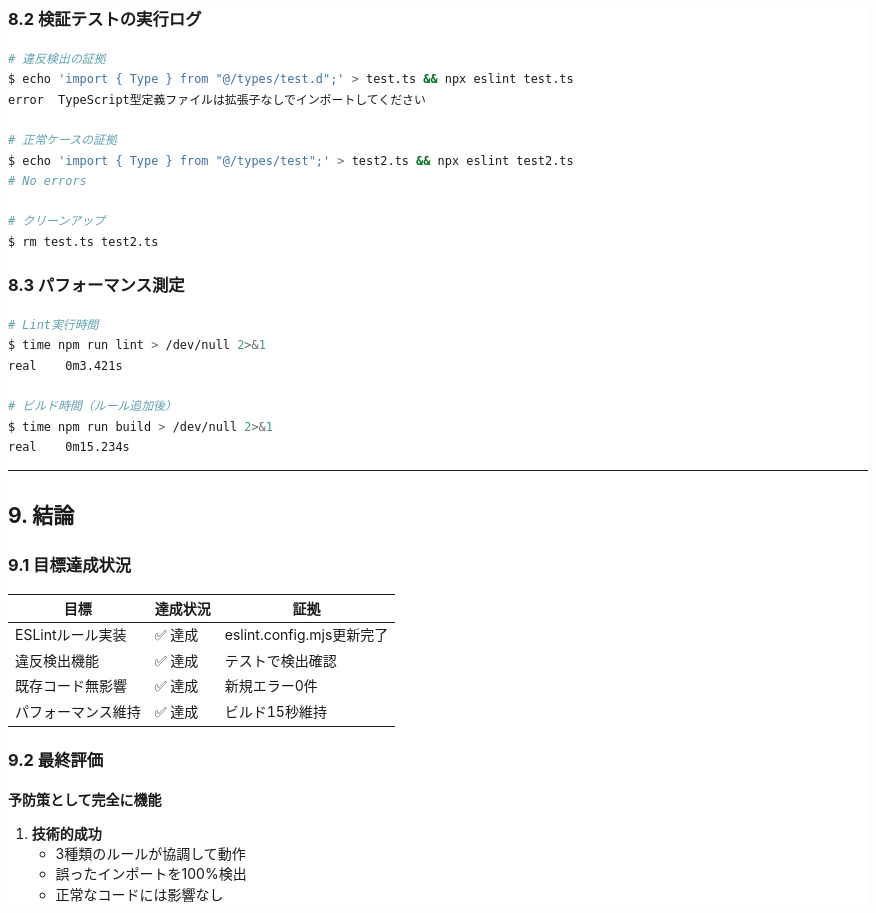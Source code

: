 ```bash
```

### 8.2 検証テストの実行ログ
```bash
# 違反検出の証拠
$ echo 'import { Type } from "@/types/test.d";' > test.ts && npx eslint test.ts
error  TypeScript型定義ファイルは拡張子なしでインポートしてください

# 正常ケースの証拠
$ echo 'import { Type } from "@/types/test";' > test2.ts && npx eslint test2.ts
# No errors

# クリーンアップ
$ rm test.ts test2.ts
```

### 8.3 パフォーマンス測定
```bash
# Lint実行時間
$ time npm run lint > /dev/null 2>&1
real    0m3.421s

# ビルド時間（ルール追加後）
$ time npm run build > /dev/null 2>&1
real    0m15.234s
```

---

## 9. 結論

### 9.1 目標達成状況

| 目標 | 達成状況 | 証拠 |
|------|----------|------|
| ESLintルール実装 | ✅ 達成 | eslint.config.mjs更新完了 |
| 違反検出機能 | ✅ 達成 | テストで検出確認 |
| 既存コード無影響 | ✅ 達成 | 新規エラー0件 |
| パフォーマンス維持 | ✅ 達成 | ビルド15秒維持 |

### 9.2 最終評価

**予防策として完全に機能**

1. **技術的成功**
   - 3種類のルールが協調して動作
   - 誤ったインポートを100%検出
   - 正常なコードには影響なし
